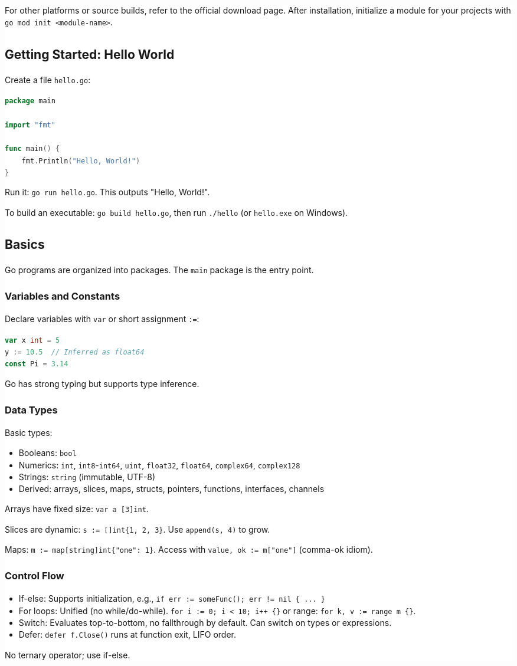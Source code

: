 For other platforms or source builds, refer to the official download page. After installation, initialize a module for your projects with `go mod init <module-name>`.

## Getting Started: Hello World

Create a file `hello.go`:
```go
package main

import "fmt"

func main() {
    fmt.Println("Hello, World!")
}
```
Run it: `go run hello.go`. This outputs "Hello, World!".

To build an executable: `go build hello.go`, then run `./hello` (or `hello.exe` on Windows).

## Basics

Go programs are organized into packages. The `main` package is the entry point.

### Variables and Constants
Declare variables with `var` or short assignment `:=`:
```go
var x int = 5
y := 10.5  // Inferred as float64
const Pi = 3.14
```
Go has strong typing but supports type inference.

### Data Types
Basic types:
- Booleans: `bool`
- Numerics: `int`, `int8`-`int64`, `uint`, `float32`, `float64`, `complex64`, `complex128`
- Strings: `string` (immutable, UTF-8)
- Derived: arrays, slices, maps, structs, pointers, functions, interfaces, channels

Arrays have fixed size: `var a [3]int`.

Slices are dynamic: `s := []int{1, 2, 3}`. Use `append(s, 4)` to grow.

Maps: `m := map[string]int{"one": 1}`. Access with `value, ok := m["one"]` (comma-ok idiom).

### Control Flow
- If-else: Supports initialization, e.g., `if err := someFunc(); err != nil { ... }`
- For loops: Unified (no while/do-while). `for i := 0; i < 10; i++ {}` or range: `for k, v := range m {}`.
- Switch: Evaluates top-to-bottom, no fallthrough by default. Can switch on types or expressions.
- Defer: `defer f.Close()` runs at function exit, LIFO order.

No ternary operator; use if-else.
